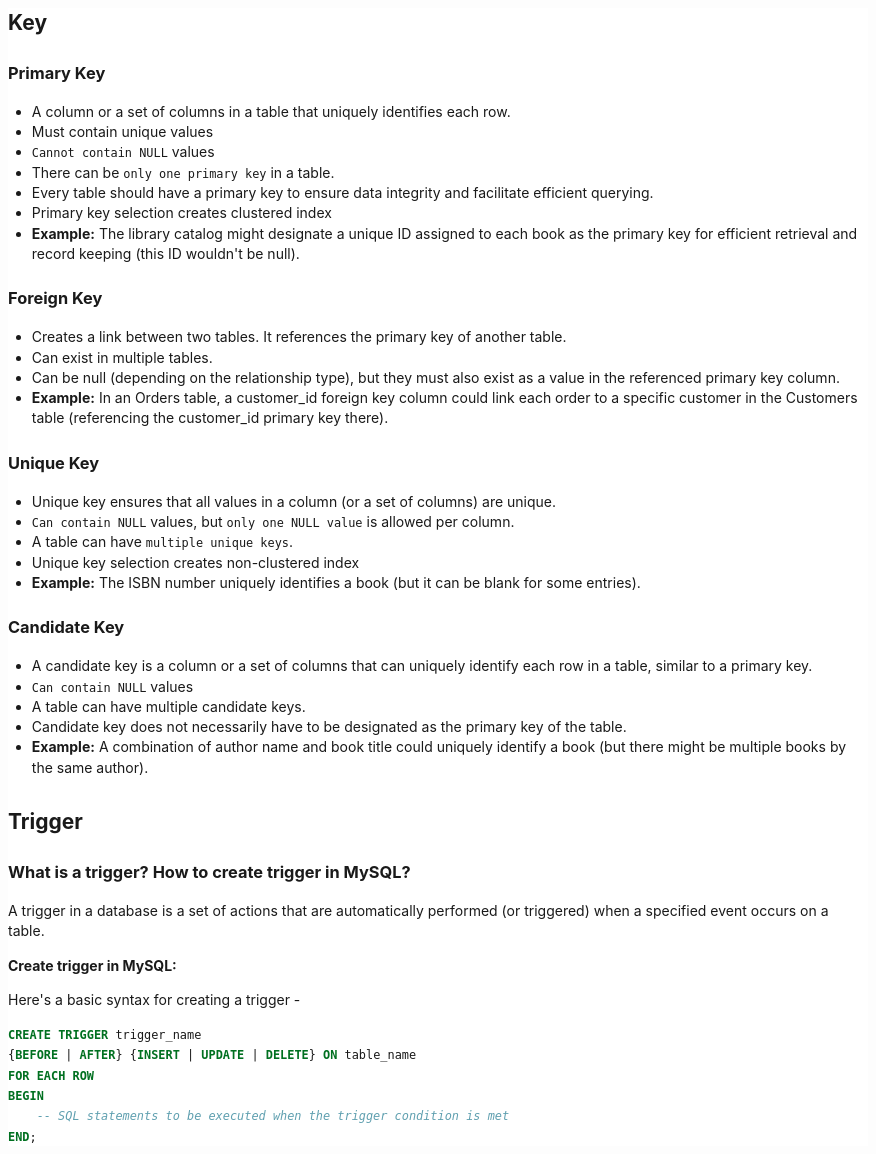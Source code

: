 
## Key
### Primary Key
- A column or a set of columns in a table that uniquely identifies each row.
- Must contain unique values
- `Cannot contain NULL` values 
- There can be `only one primary key` in a table.
- Every table should have a primary key to ensure data integrity and facilitate efficient querying.
- Primary key selection creates clustered index
- **Example:** The library catalog might designate a unique ID assigned to each book as the primary key for efficient retrieval and record keeping (this ID wouldn't be null).

### Foreign Key
- Creates a link between two tables. It references the primary key of another table.
- Can exist in multiple tables.
- Can be null (depending on the relationship type), but they must also exist as a value in the referenced primary key column.
- **Example:** In an Orders table, a customer_id foreign key column could link each order to a specific customer in the Customers table (referencing the customer_id primary key there).

### Unique Key
- Unique key ensures that all values in a column (or a set of columns) are unique. 
- `Can contain NULL` values, but `only one NULL value` is allowed per column. 
- A table can have `multiple unique keys`.
- Unique key selection creates non-clustered index
- **Example:** The ISBN number uniquely identifies a book (but it can be blank for some entries).

### Candidate Key
- A candidate key is a column or a set of columns that can uniquely identify each row in a table, similar to a primary key.
- `Can contain NULL` values
- A table can have multiple candidate keys.
- Candidate key does not necessarily have to be designated as the primary key of the table.
- **Example:** A combination of author name and book title could uniquely identify a book (but there might be multiple books by the same author).

## Trigger
### What is a trigger? How to create trigger in MySQL?
A trigger in a database is a set of actions that are automatically performed (or triggered) 
when a specified event occurs on a table.

**Create trigger in MySQL:**

Here's a basic syntax for creating a trigger - 
```sql
CREATE TRIGGER trigger_name
{BEFORE | AFTER} {INSERT | UPDATE | DELETE} ON table_name
FOR EACH ROW
BEGIN
    -- SQL statements to be executed when the trigger condition is met
END;
```
